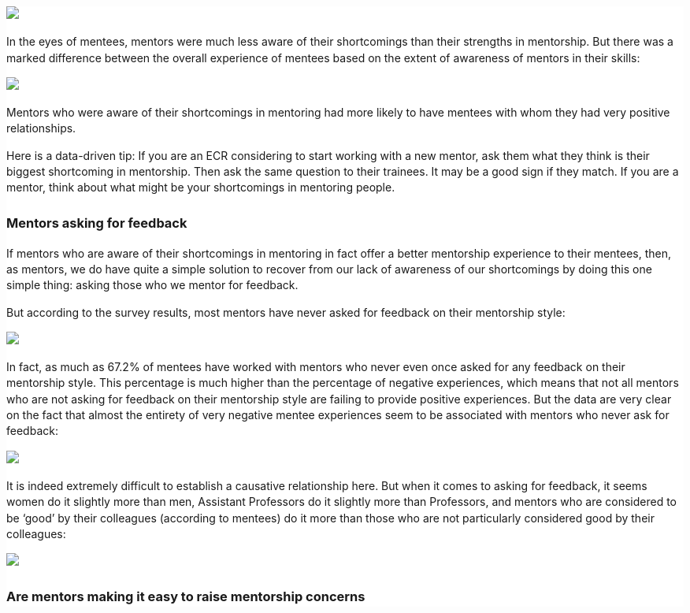 ![]({{images}}/mentor_awareness-1.png)

In the eyes of mentees, mentors were much less aware of their
shortcomings than their strengths in mentorship. But there was a marked
difference between the overall experience of mentees based on the extent
of awareness of mentors in their skills:

![]({{images}}/mentee_awareness-1.png)

Mentors who were aware of their shortcomings in mentoring had more
likely to have mentees with whom they had very positive relationships.

Here is a data-driven tip: If you are an ECR considering to start
working with a new mentor, ask them what they think is their biggest
shortcoming in mentorship. Then ask the same question to their trainees.
It may be a good sign if they match. If you are a mentor, think about
what might be your shortcomings in mentoring people.

### Mentors asking for feedback

If mentors who are aware of their shortcomings in mentoring in fact
offer a better mentorship experience to their mentees, then, as mentors,
we do have quite a simple solution to recover from our lack of awareness
of our shortcomings by doing this one simple thing: asking those who we
mentor for feedback.

But according to the survey results, most mentors have never asked for
feedback on their mentorship style:

![]({{images}}/mentor_asking_feedback_01-1.png)

In fact, as much as 67.2% of mentees have worked with mentors who never
even once asked for any feedback on their mentorship style. This
percentage is much higher than the percentage of negative experiences,
which means that not all mentors who are not asking for feedback on
their mentorship style are failing to provide positive experiences. But
the data are very clear on the fact that almost the entirety of very
negative mentee experiences seem to be associated with mentors who never
ask for feedback:

![]({{images}}/mentor_asking_feedback_03-1.png)

It is indeed extremely difficult to establish a causative relationship
here. But when it comes to asking for feedback, it seems women do it
slightly more than men, Assistant Professors do it slightly more than
Professors, and mentors who are considered to be ‘good’ by their
colleagues (according to mentees) do it more than those who are not
particularly considered good by their colleagues:

![]({{images}}/mentor_x_asking_feedback-1.png)

### Are mentors making it easy to raise mentorship concerns

